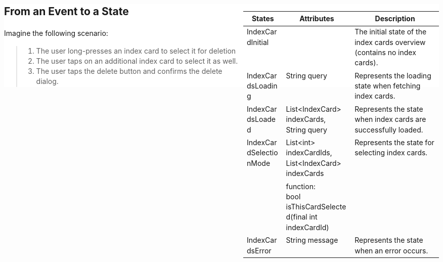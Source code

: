 <div style="width: 10%; float: left;"></div>

<table style="width: 45%; float: right;">
<thead>
<tr>
<th>States</th>
<th>Attributes</th>
<th>Description</th>
</tr>
</thead>
<tbody>
<tr>
<td>IndexCardInitial</td>
<td></td>
<td>The initial state of the index cards overview (contains no index cards).</td>
</tr>
<tr>
<td>IndexCardsLoading</td>
<td>String query</td>
<td>Represents the loading state when fetching index cards.</td>
</tr>
<tr>
<td>IndexCardsLoaded</td>
<td>List&lt;IndexCard&gt; indexCards, <br/>String query</td>
<td>Represents the state when index cards are successfully loaded.</td>
</tr>
<tr>
<td>IndexCardSelectionMode</td>
<td>List&lt;int&gt; indexCardIds, List&lt;IndexCard&gt; indexCards</td>
<td>Represents the state for selecting index cards.</td>
</tr>
<tr>
<td></td>
<td>function: <br/>bool isThisCardSelected(final int indexCardId)</td>
<td></td>
</tr>
<tr>
<td>IndexCardsError</td>
<td>String message</td>
<td>Represents the state when an error occurs.</td>
</tr>
</tbody>
</table>
</div>

## From an Event to a State

Imagine the following scenario:

> 1. The user long-presses an index card to select it for deletion
> 2. The user taps on an additional index card to select it as well.
> 3. The user taps the delete button and confirms the delete dialog.
